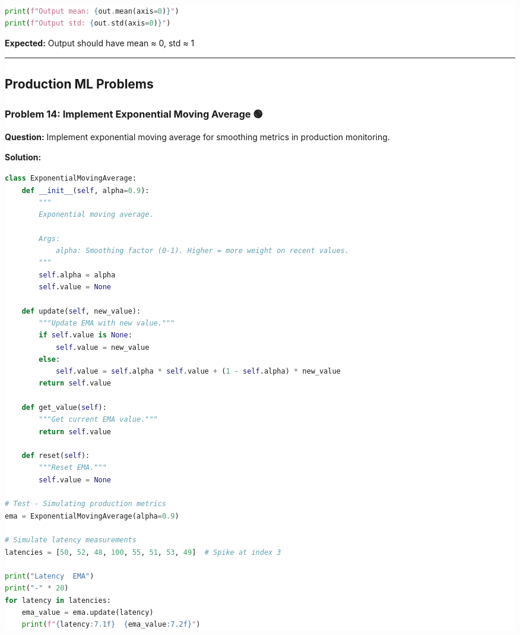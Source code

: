 ```python
print(f"Output mean: {out.mean(axis=0)}")
print(f"Output std: {out.std(axis=0)}")
```

**Expected:** Output should have mean ≈ 0, std ≈ 1

---

## Production ML Problems

### Problem 14: Implement Exponential Moving Average 🟢

**Question:**
Implement exponential moving average for smoothing metrics in production monitoring.

**Solution:**
```python
class ExponentialMovingAverage:
    def __init__(self, alpha=0.9):
        """
        Exponential moving average.

        Args:
            alpha: Smoothing factor (0-1). Higher = more weight on recent values.
        """
        self.alpha = alpha
        self.value = None

    def update(self, new_value):
        """Update EMA with new value."""
        if self.value is None:
            self.value = new_value
        else:
            self.value = self.alpha * self.value + (1 - self.alpha) * new_value
        return self.value

    def get_value(self):
        """Get current EMA value."""
        return self.value

    def reset(self):
        """Reset EMA."""
        self.value = None

# Test - Simulating production metrics
ema = ExponentialMovingAverage(alpha=0.9)

# Simulate latency measurements
latencies = [50, 52, 48, 100, 55, 51, 53, 49]  # Spike at index 3

print("Latency  EMA")
print("-" * 20)
for latency in latencies:
    ema_value = ema.update(latency)
    print(f"{latency:7.1f}  {ema_value:7.2f}")
```
